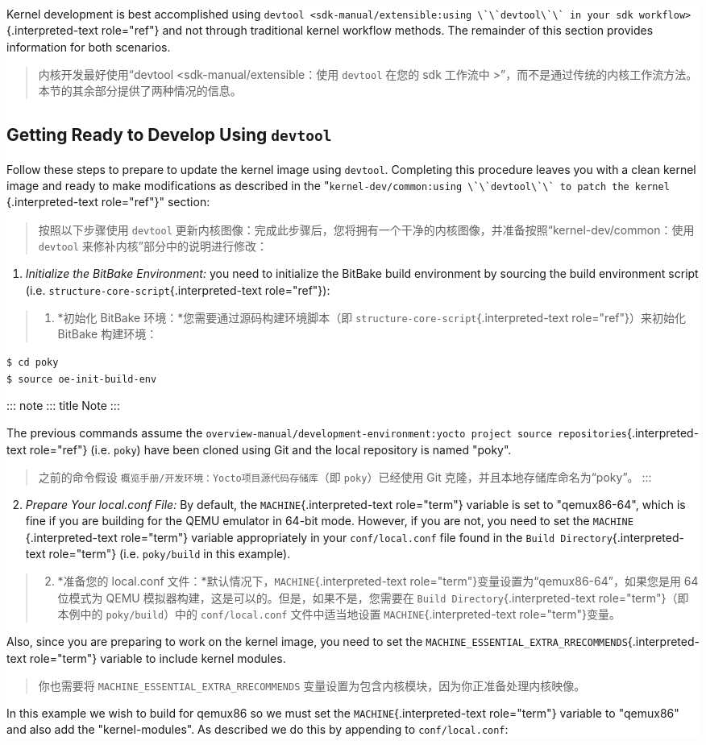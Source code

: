 Kernel development is best accomplished using ``devtool <sdk-manual/extensible:using \`\`devtool\`\` in your sdk workflow>``{.interpreted-text role="ref"} and not through traditional kernel workflow methods. The remainder of this section provides information for both scenarios.

> 内核开发最好使用“devtool <sdk-manual/extensible：使用 `devtool` 在您的 sdk 工作流中 >”，而不是通过传统的内核工作流方法。本节的其余部分提供了两种情况的信息。

## Getting Ready to Develop Using `devtool`

Follow these steps to prepare to update the kernel image using `devtool`. Completing this procedure leaves you with a clean kernel image and ready to make modifications as described in the \"``kernel-dev/common:using \`\`devtool\`\` to patch the kernel``{.interpreted-text role="ref"}\" section:

> 按照以下步骤使用 `devtool` 更新内核图像：完成此步骤后，您将拥有一个干净的内核图像，并准备按照“kernel-dev/common：使用 `devtool` 来修补内核”部分中的说明进行修改：

1. *Initialize the BitBake Environment:* you need to initialize the BitBake build environment by sourcing the build environment script (i.e. `structure-core-script`{.interpreted-text role="ref"}):

> 1. *初始化 BitBake 环境：*您需要通过源码构建环境脚本（即 `structure-core-script`{.interpreted-text role="ref"}）来初始化 BitBake 构建环境：

```
$ cd poky
$ source oe-init-build-env
```

::: note
::: title
Note
:::

The previous commands assume the `overview-manual/development-environment:yocto project source repositories`{.interpreted-text role="ref"} (i.e. `poky`) have been cloned using Git and the local repository is named \"poky\".

> 之前的命令假设 `概览手册/开发环境：Yocto项目源代码存储库`（即 `poky`）已经使用 Git 克隆，并且本地存储库命名为“poky”。
> :::

2. *Prepare Your local.conf File:* By default, the `MACHINE`{.interpreted-text role="term"} variable is set to \"qemux86-64\", which is fine if you are building for the QEMU emulator in 64-bit mode. However, if you are not, you need to set the `MACHINE`{.interpreted-text role="term"} variable appropriately in your `conf/local.conf` file found in the `Build Directory`{.interpreted-text role="term"} (i.e. `poky/build` in this example).

> 2. *准备您的 local.conf 文件：*默认情况下，`MACHINE`{.interpreted-text role="term"}变量设置为“qemux86-64”，如果您是用 64 位模式为 QEMU 模拟器构建，这是可以的。但是，如果不是，您需要在 `Build Directory`{.interpreted-text role="term"}（即本例中的 `poky/build`）中的 `conf/local.conf` 文件中适当地设置 `MACHINE`{.interpreted-text role="term"}变量。

Also, since you are preparing to work on the kernel image, you need to set the `MACHINE_ESSENTIAL_EXTRA_RRECOMMENDS`{.interpreted-text role="term"} variable to include kernel modules.

> 你也需要将 `MACHINE_ESSENTIAL_EXTRA_RRECOMMENDS` 变量设置为包含内核模块，因为你正准备处理内核映像。

In this example we wish to build for qemux86 so we must set the `MACHINE`{.interpreted-text role="term"} variable to \"qemux86\" and also add the \"kernel-modules\". As described we do this by appending to `conf/local.conf`:
